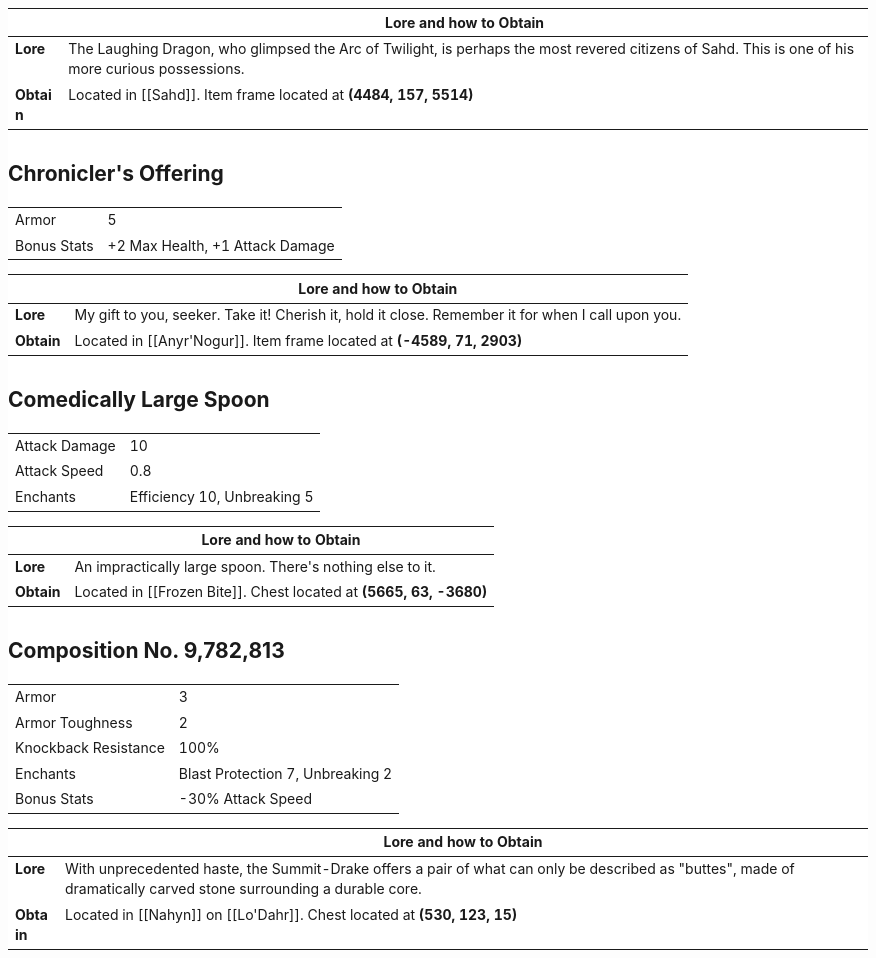 |            | **Lore and how to Obtain**                                                                                                                        |
| ---------- | ------------------------------------------------------------------------------------------------------------------------------------------------- |
| **Lore**   | The Laughing Dragon, who glimpsed the Arc of Twilight, is perhaps the most revered citizens of Sahd. This is one of his more curious possessions. |
| **Obtain** | Located in [[Sahd]]. Item frame located at **(4484, 157, 5514)**                                                                                  |

## Chronicler's Offering

|             |                                 |
| ----------- | ------------------------------- |
| Armor       | 5                               |
| Bonus Stats | +2 Max Health, +1 Attack Damage |

|            | **Lore and how to Obtain**                                                                         |
| ---------- | -------------------------------------------------------------------------------------------------- |
| **Lore**   | My gift to you, seeker. Take it! Cherish it, hold it close. Remember it for when I call upon you.  |
| **Obtain** | Located in [[Anyr'Nogur]]. Item frame located at **(-4589, 71, 2903)**                             |

## Comedically Large Spoon

|               |                             |
| ------------- | --------------------------- |
| Attack Damage | 10                          |
| Attack Speed  | 0.8                         |
| Enchants      | Efficiency 10, Unbreaking 5 |

|            | **Lore and how to Obtain**                                         |
| ---------- | ------------------------------------------------------------------ |
| **Lore**   | An impractically large spoon. There's nothing else to it.          |
| **Obtain** | Located in [[Frozen Bite]]. Chest located at **(5665, 63, -3680)** |

## Composition No. 9,782,813

|                      |                                  |
| -------------------- | -------------------------------- |
| Armor                | 3                                |
| Armor Toughness      | 2                                |
| Knockback Resistance | 100%                             |
| Enchants             | Blast Protection 7, Unbreaking 2 |
| Bonus Stats          | -30% Attack Speed                |

|            | **Lore and how to Obtain**                                                                                                                                        |
| ---------- | ----------------------------------------------------------------------------------------------------------------------------------------------------------------- |
| **Lore**   | With unprecedented haste, the Summit-Drake offers a pair of what can only be described as "buttes", made of dramatically carved stone surrounding a durable core. |
| **Obtain** | Located in [[Nahyn]] on [[Lo'Dahr]]. Chest located at **(530, 123, 15)**                                                                                          |
